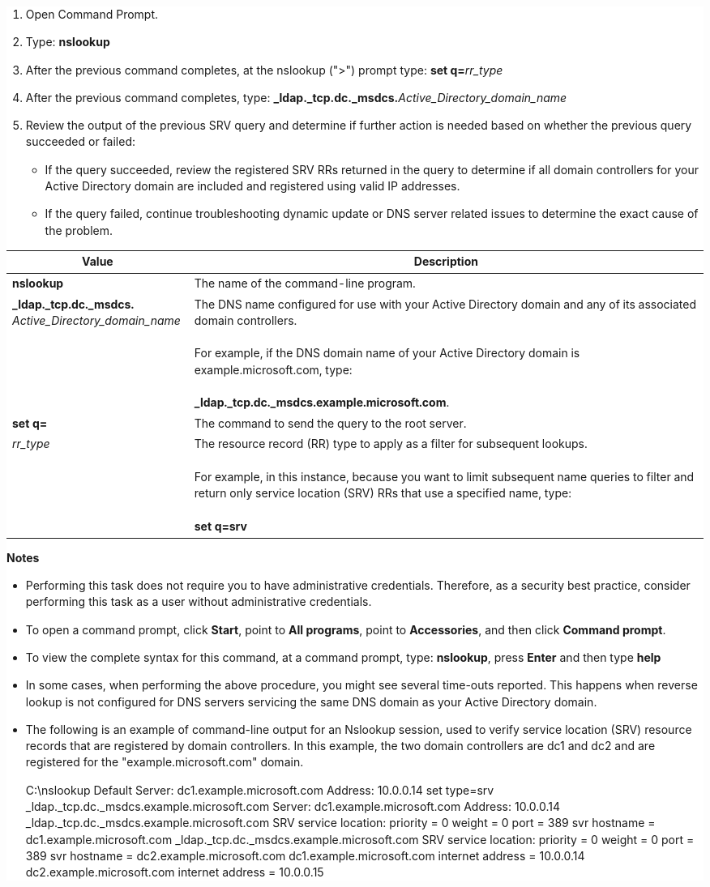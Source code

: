 1. Open Command Prompt.
	
2. Type:
	**nslookup**
	
3. After the previous command completes, at the nslookup (">") prompt type:
	**set q=**_rr\_type_
	
4. After the previous command completes, type:
	**\_ldap.\_tcp.dc.\_msdcs.**_Active\_Directory\_domain\_name_
	
5. Review the output of the previous SRV query and determine if further action is needed based on whether the previous query succeeded or failed:
	* If the query succeeded, review the registered SRV RRs returned in the query to determine if all domain controllers for your Active Directory domain are included and registered using valid IP addresses.
		
	* If the query failed, continue troubleshooting dynamic update or DNS server related issues to determine the exact cause of the problem.
		

| Value | Description |
| --- | --- |
| **nslookup** | The name of the command-line program. |
| **\_ldap.\_tcp.dc.\_msdcs.** _Active\_Directory\_domain\_name_ | The DNS name configured for use with your Active Directory domain and any of its associated domain controllers.<br><br>For example, if the DNS domain name of your Active Directory domain is example.microsoft.com, type:<br><br>**\_ldap.\_tcp.dc.\_msdcs.example.microsoft.com**. |
| **set q=** | The command to send the query to the root server. |
| _rr\_type_ | The resource record (RR) type to apply as a filter for subsequent lookups.<br><br>For example, in this instance, because you want to limit subsequent name queries to filter and return only service location (SRV) RRs that use a specified name, type:<br><br>**set q=srv** |

**Notes**

* Performing this task does not require you to have administrative credentials. Therefore, as a security best practice, consider performing this task as a user without administrative credentials.
	
* To open a command prompt, click **Start**, point to **All programs**, point to **Accessories**, and then click **Command prompt**.
	
* To view the complete syntax for this command, at a command prompt, type:
	**nslookup**, press **Enter** and then type **help**
	
* In some cases, when performing the above procedure, you might see several time-outs reported. This happens when reverse lookup is not configured for DNS servers servicing the same DNS domain as your Active Directory domain.
	
* The following is an example of command-line output for an Nslookup session, used to verify service location (SRV) resource records that are registered by domain controllers. In this example, the two domain controllers are dc1 and dc2 and are registered for the "example.microsoft.com" domain.
	
	C:\\nslookup
	Default Server:  dc1.example.microsoft.com
	Address:  10.0.0.14
	 set type=srv
	 \_ldap.\_tcp.dc.\_msdcs.example.microsoft.com
	Server:  dc1.example.microsoft.com
	Address:  10.0.0.14
	\_ldap.\_tcp.dc.\_msdcs.example.microsoft.com   SRV service location:
	          priority       = 0
	          weight         = 0
	          port           = 389
	          svr hostname   = dc1.example.microsoft.com
	\_ldap.\_tcp.dc.\_msdcs.example.microsoft.com   SRV service location:
	          priority       = 0
	          weight         = 0
	          port           = 389
	          svr hostname   = dc2.example.microsoft.com
	dc1.example.microsoft.com     internet address = 10.0.0.14
	dc2.example.microsoft.com     internet address = 10.0.0.15
	